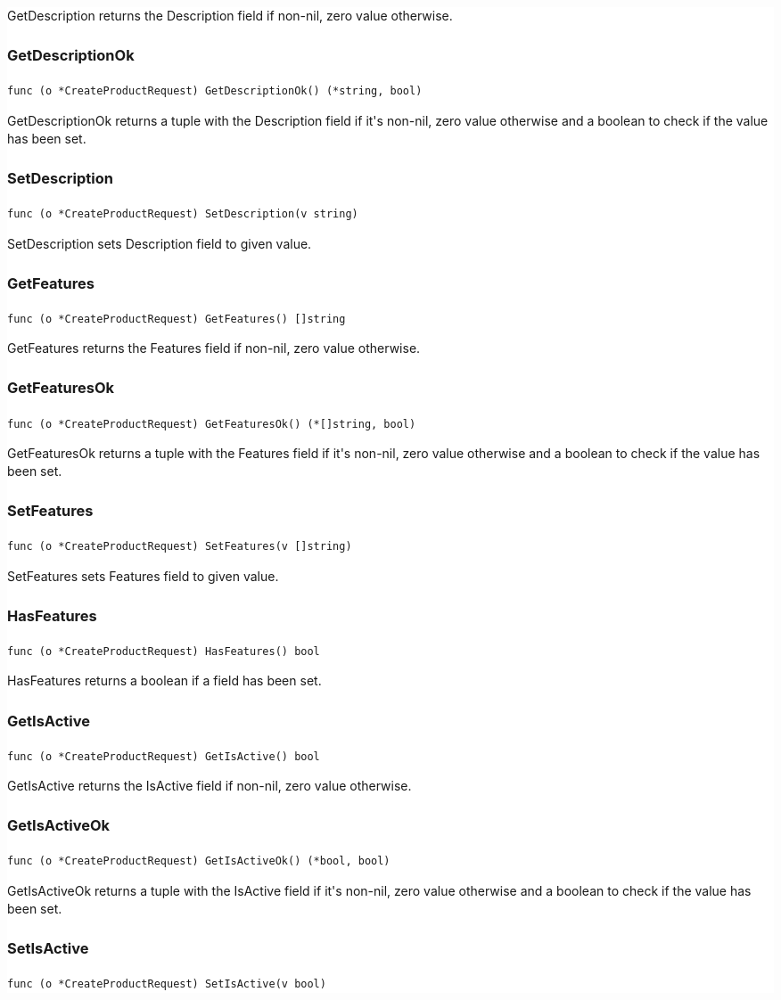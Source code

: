 GetDescription returns the Description field if non-nil, zero value otherwise.

### GetDescriptionOk

`func (o *CreateProductRequest) GetDescriptionOk() (*string, bool)`

GetDescriptionOk returns a tuple with the Description field if it's non-nil, zero value otherwise
and a boolean to check if the value has been set.

### SetDescription

`func (o *CreateProductRequest) SetDescription(v string)`

SetDescription sets Description field to given value.


### GetFeatures

`func (o *CreateProductRequest) GetFeatures() []string`

GetFeatures returns the Features field if non-nil, zero value otherwise.

### GetFeaturesOk

`func (o *CreateProductRequest) GetFeaturesOk() (*[]string, bool)`

GetFeaturesOk returns a tuple with the Features field if it's non-nil, zero value otherwise
and a boolean to check if the value has been set.

### SetFeatures

`func (o *CreateProductRequest) SetFeatures(v []string)`

SetFeatures sets Features field to given value.

### HasFeatures

`func (o *CreateProductRequest) HasFeatures() bool`

HasFeatures returns a boolean if a field has been set.

### GetIsActive

`func (o *CreateProductRequest) GetIsActive() bool`

GetIsActive returns the IsActive field if non-nil, zero value otherwise.

### GetIsActiveOk

`func (o *CreateProductRequest) GetIsActiveOk() (*bool, bool)`

GetIsActiveOk returns a tuple with the IsActive field if it's non-nil, zero value otherwise
and a boolean to check if the value has been set.

### SetIsActive

`func (o *CreateProductRequest) SetIsActive(v bool)`
